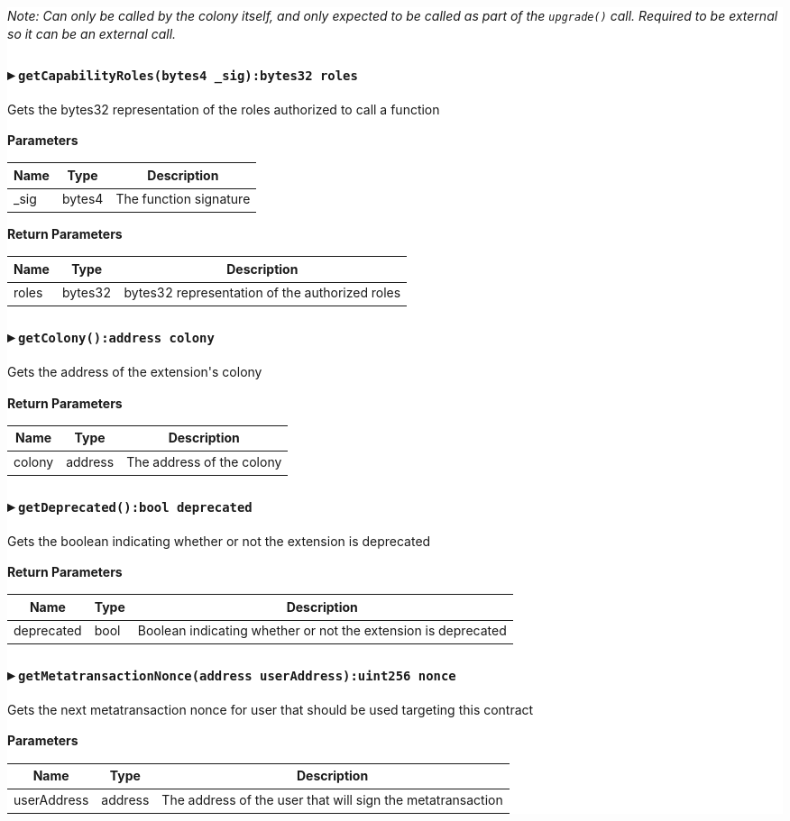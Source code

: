 *Note: Can only be called by the colony itself, and only expected to be called as part of the `upgrade()` call. Required to be external so it can be an external call.*



### ▸ `getCapabilityRoles(bytes4 _sig):bytes32 roles`

Gets the bytes32 representation of the roles authorized to call a function


**Parameters**

|Name|Type|Description|
|---|---|---|
|_sig|bytes4|The function signature

**Return Parameters**

|Name|Type|Description|
|---|---|---|
|roles|bytes32|bytes32 representation of the authorized roles

### ▸ `getColony():address colony`

Gets the address of the extension's colony



**Return Parameters**

|Name|Type|Description|
|---|---|---|
|colony|address|The address of the colony

### ▸ `getDeprecated():bool deprecated`

Gets the boolean indicating whether or not the extension is deprecated



**Return Parameters**

|Name|Type|Description|
|---|---|---|
|deprecated|bool|Boolean indicating whether or not the extension is deprecated

### ▸ `getMetatransactionNonce(address userAddress):uint256 nonce`

Gets the next metatransaction nonce for user that should be used targeting this contract


**Parameters**

|Name|Type|Description|
|---|---|---|
|userAddress|address|The address of the user that will sign the metatransaction
